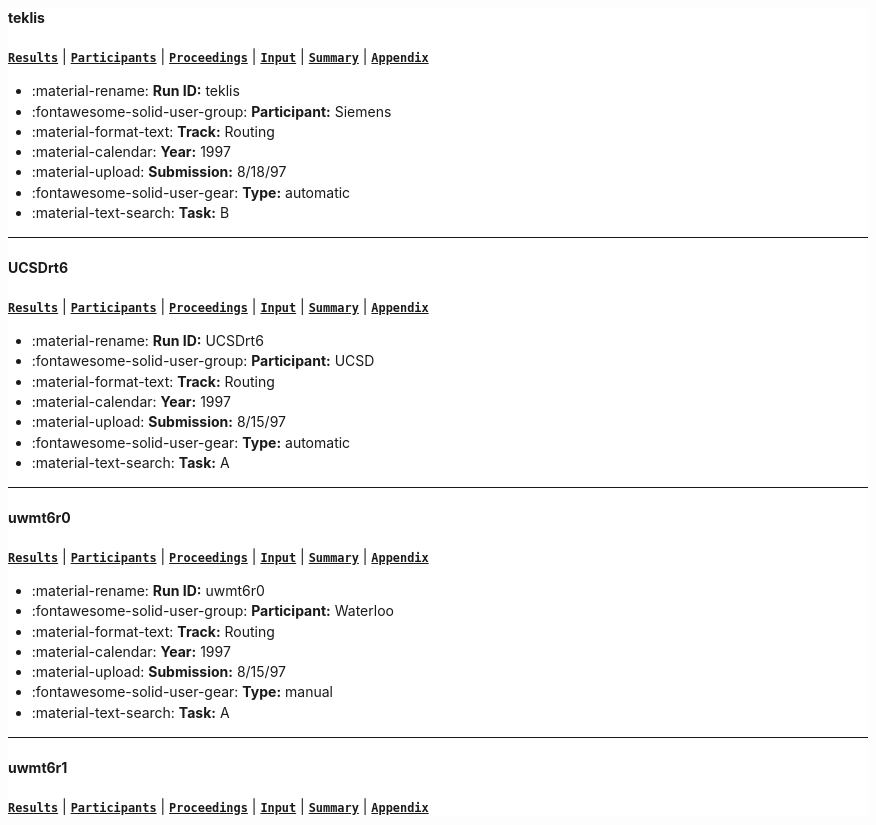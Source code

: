 #### teklis 
[**`Results`**](./results.md#teklis) | [**`Participants`**](./participants.md#siemens) | [**`Proceedings`**](./proceedings.md#the-text-categorization-system-teklis-at-trec-6) | [**`Input`**](https://trec.nist.gov/results/trec6/trec6.results.input/routing/CategoryB/input.teklis.gz) | [**`Summary`**](https://trec.nist.gov/results/trec6/trec6.results.summary/routing/CategoryB/summary.teklis.gz) | [**`Appendix`**](https://trec.nist.gov/pubs/trec6/appendices/A/routing.runs.ps.gz) 

- :material-rename: **Run ID:** teklis 
- :fontawesome-solid-user-group: **Participant:** Siemens 
- :material-format-text: **Track:** Routing 
- :material-calendar: **Year:** 1997 
- :material-upload: **Submission:** 8/18/97 
- :fontawesome-solid-user-gear: **Type:** automatic 
- :material-text-search: **Task:** B 

---
#### UCSDrt6 
[**`Results`**](./results.md#ucsdrt6) | [**`Participants`**](./participants.md#ucsd) | [**`Proceedings`**](./proceedings.md#fusion-via-linear-combination-for-the-routing-problem) | [**`Input`**](https://trec.nist.gov/results/trec6/trec6.results.input/routing/CategoryA/input.UCSDrt6.gz) | [**`Summary`**](https://trec.nist.gov/results/trec6/trec6.results.summary/routing/CategoryA/summary.UCSDrt6.gz) | [**`Appendix`**](https://trec.nist.gov/pubs/trec6/appendices/A/routing.runs.ps.gz) 

- :material-rename: **Run ID:** UCSDrt6 
- :fontawesome-solid-user-group: **Participant:** UCSD 
- :material-format-text: **Track:** Routing 
- :material-calendar: **Year:** 1997 
- :material-upload: **Submission:** 8/15/97 
- :fontawesome-solid-user-gear: **Type:** automatic 
- :material-text-search: **Task:** A 

---
#### uwmt6r0 
[**`Results`**](./results.md#uwmt6r0) | [**`Participants`**](./participants.md#waterloo) | [**`Proceedings`**](./proceedings.md#passage-based-refinement-multitext-experiements-for-trec-6) | [**`Input`**](https://trec.nist.gov/results/trec6/trec6.results.input/routing/CategoryA/input.uwmt6r0.gz) | [**`Summary`**](https://trec.nist.gov/results/trec6/trec6.results.summary/routing/CategoryA/summary.uwmt6r0.gz) | [**`Appendix`**](https://trec.nist.gov/pubs/trec6/appendices/A/routing.runs.ps.gz) 

- :material-rename: **Run ID:** uwmt6r0 
- :fontawesome-solid-user-group: **Participant:** Waterloo 
- :material-format-text: **Track:** Routing 
- :material-calendar: **Year:** 1997 
- :material-upload: **Submission:** 8/15/97 
- :fontawesome-solid-user-gear: **Type:** manual 
- :material-text-search: **Task:** A 

---
#### uwmt6r1 
[**`Results`**](./results.md#uwmt6r1) | [**`Participants`**](./participants.md#waterloo) | [**`Proceedings`**](./proceedings.md#passage-based-refinement-multitext-experiements-for-trec-6) | [**`Input`**](https://trec.nist.gov/results/trec6/trec6.results.input/routing/CategoryA/input.uwmt6r1.gz) | [**`Summary`**](https://trec.nist.gov/results/trec6/trec6.results.summary/routing/CategoryA/summary.uwmt6r1.gz) | [**`Appendix`**](https://trec.nist.gov/pubs/trec6/appendices/A/routing.runs.ps.gz) 
